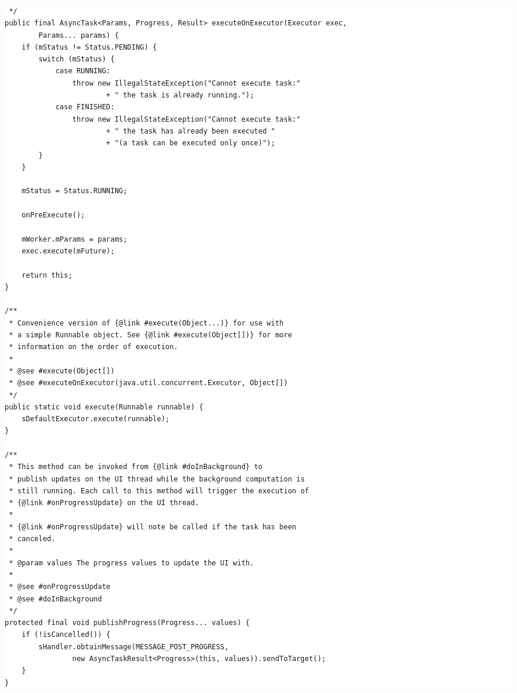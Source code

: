      */
    public final AsyncTask<Params, Progress, Result> executeOnExecutor(Executor exec,
            Params... params) {
        if (mStatus != Status.PENDING) {
            switch (mStatus) {
                case RUNNING:
                    throw new IllegalStateException("Cannot execute task:"
                            + " the task is already running.");
                case FINISHED:
                    throw new IllegalStateException("Cannot execute task:"
                            + " the task has already been executed "
                            + "(a task can be executed only once)");
            }
        }

        mStatus = Status.RUNNING;

        onPreExecute();

        mWorker.mParams = params;
        exec.execute(mFuture);

        return this;
    }

    /**
     * Convenience version of {@link #execute(Object...)} for use with
     * a simple Runnable object. See {@link #execute(Object[])} for more
     * information on the order of execution.
     *
     * @see #execute(Object[])
     * @see #executeOnExecutor(java.util.concurrent.Executor, Object[])
     */
    public static void execute(Runnable runnable) {
        sDefaultExecutor.execute(runnable);
    }

    /**
     * This method can be invoked from {@link #doInBackground} to
     * publish updates on the UI thread while the background computation is
     * still running. Each call to this method will trigger the execution of
     * {@link #onProgressUpdate} on the UI thread.
     *
     * {@link #onProgressUpdate} will note be called if the task has been
     * canceled.
     *
     * @param values The progress values to update the UI with.
     *
     * @see #onProgressUpdate
     * @see #doInBackground
     */
    protected final void publishProgress(Progress... values) {
        if (!isCancelled()) {
            sHandler.obtainMessage(MESSAGE_POST_PROGRESS,
                    new AsyncTaskResult<Progress>(this, values)).sendToTarget();
        }
    }
